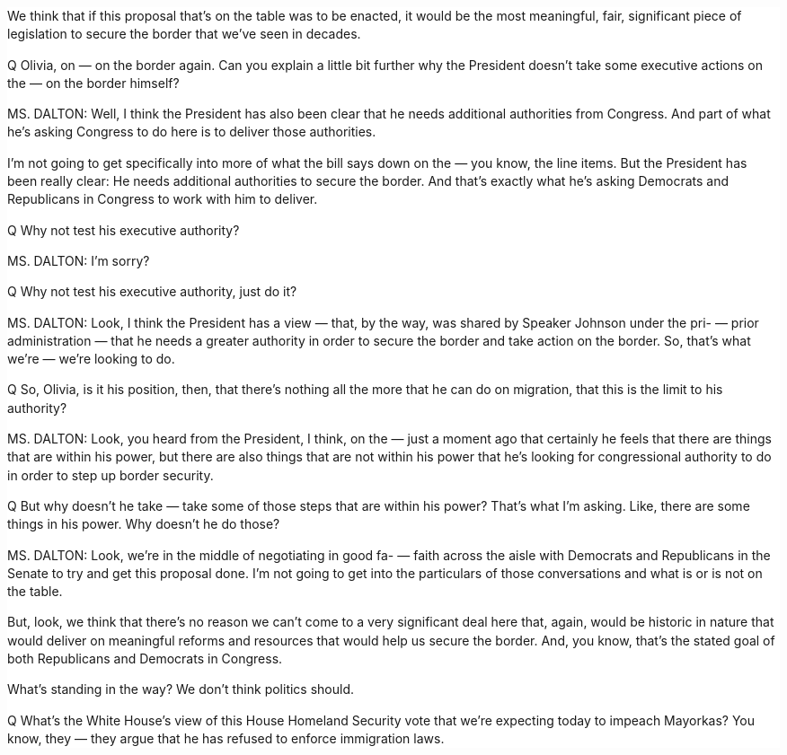 We think that if this proposal that’s on the table was to be enacted, it
would be the most meaningful, fair, significant piece of legislation to
secure the border that we’ve seen in decades.

Q Olivia, on — on the border again. Can you explain a little bit further
why the President doesn’t take some executive actions on the — on the
border himself?

MS. DALTON: Well, I think the President has also been clear that he
needs additional authorities from Congress. And part of what he’s asking
Congress to do here is to deliver those authorities.

I’m not going to get specifically into more of what the bill says down
on the — you know, the line items. But the President has been really
clear: He needs additional authorities to secure the border. And that’s
exactly what he’s asking Democrats and Republicans in Congress to work
with him to deliver.

Q Why not test his executive authority?

MS. DALTON: I’m sorry?

Q Why not test his executive authority, just do it?

MS. DALTON: Look, I think the President has a view — that, by the way,
was shared by Speaker Johnson under the pri- — prior administration —
that he needs a greater authority in order to secure the border and take
action on the border. So, that’s what we’re — we’re looking to do.

Q So, Olivia, is it his position, then, that there’s nothing all the
more that he can do on migration, that this is the limit to his
authority?

MS. DALTON: Look, you heard from the President, I think, on the — just a
moment ago that certainly he feels that there are things that are within
his power, but there are also things that are not within his power that
he’s looking for congressional authority to do in order to step up
border security.

Q But why doesn’t he take — take some of those steps that are within his
power? That’s what I’m asking. Like, there are some things in his power.
Why doesn’t he do those?

MS. DALTON: Look, we’re in the middle of negotiating in good fa- — faith
across the aisle with Democrats and Republicans in the Senate to try and
get this proposal done. I’m not going to get into the particulars of
those conversations and what is or is not on the table.

But, look, we think that there’s no reason we can’t come to a very
significant deal here that, again, would be historic in nature that
would deliver on meaningful reforms and resources that would help us
secure the border. And, you know, that’s the stated goal of both
Republicans and Democrats in Congress.

What’s standing in the way? We don’t think politics should.

Q What’s the White House’s view of this House Homeland Security vote
that we’re expecting today to impeach Mayorkas? You know, they — they
argue that he has refused to enforce immigration laws.
